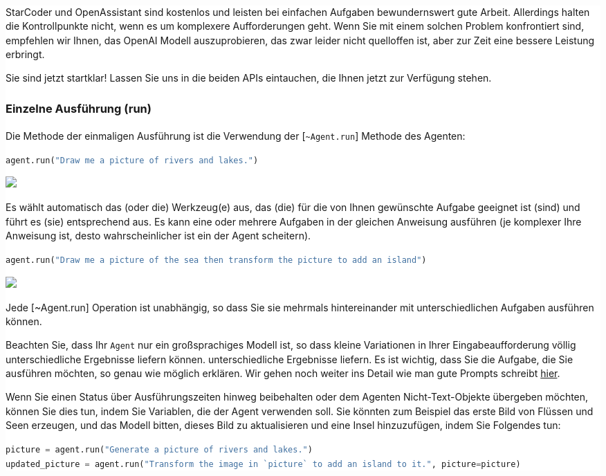 <Tip>

StarCoder und OpenAssistant sind kostenlos und leisten bei einfachen Aufgaben bewundernswert gute Arbeit. Allerdings halten die Kontrollpunkte
nicht, wenn es um komplexere Aufforderungen geht. Wenn Sie mit einem solchen Problem konfrontiert sind, empfehlen wir Ihnen, das OpenAI
Modell auszuprobieren, das zwar leider nicht quelloffen ist, aber zur Zeit eine bessere Leistung erbringt.

</Tip>

Sie sind jetzt startklar! Lassen Sie uns in die beiden APIs eintauchen, die Ihnen jetzt zur Verfügung stehen.

### Einzelne Ausführung (run)

Die Methode der einmaligen Ausführung ist die Verwendung der [`~Agent.run`] Methode des Agenten:

```py
agent.run("Draw me a picture of rivers and lakes.")
```

<img src="https://huggingface.co/datasets/huggingface/documentation-images/resolve/main/transformers/rivers_and_lakes.png" width=200>

Es wählt automatisch das (oder die) Werkzeug(e) aus, das (die) für die von Ihnen gewünschte Aufgabe geeignet ist (sind) und führt es (sie) entsprechend aus. Es
kann eine oder mehrere Aufgaben in der gleichen Anweisung ausführen (je komplexer Ihre Anweisung ist, desto wahrscheinlicher ist ein
der Agent scheitern).

```py
agent.run("Draw me a picture of the sea then transform the picture to add an island")
```

<img src="https://huggingface.co/datasets/huggingface/documentation-images/resolve/main/transformers/sea_and_island.png" width=200>

<br/>


Jede [~Agent.run] Operation ist unabhängig, so dass Sie sie mehrmals hintereinander mit unterschiedlichen Aufgaben ausführen können.

Beachten Sie, dass Ihr `Agent` nur ein großsprachiges Modell ist, so dass kleine Variationen in Ihrer Eingabeaufforderung völlig unterschiedliche Ergebnisse liefern können.
unterschiedliche Ergebnisse liefern. Es ist wichtig, dass Sie die Aufgabe, die Sie ausführen möchten, so genau wie möglich erklären. Wir gehen noch weiter ins Detail
wie man gute Prompts schreibt [hier](custom_tools#writing-good-user-inputs).

Wenn Sie einen Status über Ausführungszeiten hinweg beibehalten oder dem Agenten Nicht-Text-Objekte übergeben möchten, können Sie dies tun, indem Sie
Variablen, die der Agent verwenden soll. Sie könnten zum Beispiel das erste Bild von Flüssen und Seen erzeugen, 
und das Modell bitten, dieses Bild zu aktualisieren und eine Insel hinzuzufügen, indem Sie Folgendes tun:

```python
picture = agent.run("Generate a picture of rivers and lakes.")
updated_picture = agent.run("Transform the image in `picture` to add an island to it.", picture=picture)
```
